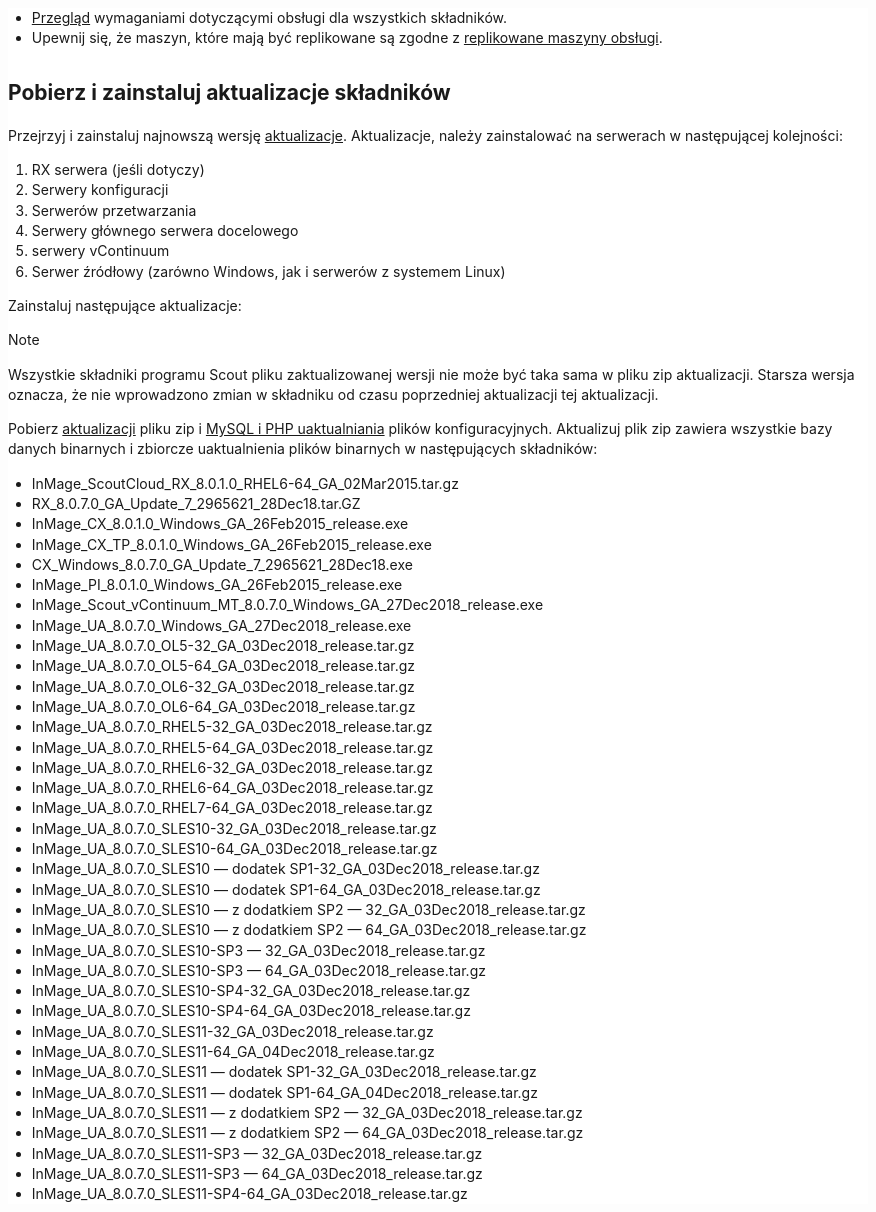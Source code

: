 - [Przegląd](vmware-physical-secondary-support-matrix.md) wymaganiami dotyczącymi obsługi dla wszystkich składników.
- Upewnij się, że maszyn, które mają być replikowane są zgodne z [replikowane maszyny obsługi](vmware-physical-secondary-support-matrix.md#replicated-vm-support).


## <a name="download-and-install-component-updates"></a>Pobierz i zainstaluj aktualizacje składników

 Przejrzyj i zainstaluj najnowszą wersję [aktualizacje](#updates). Aktualizacje, należy zainstalować na serwerach w następującej kolejności:

1. RX serwera (jeśli dotyczy)
2. Serwery konfiguracji
3. Serwerów przetwarzania
4. Serwery głównego serwera docelowego
5. serwery vContinuum
6. Serwer źródłowy (zarówno Windows, jak i serwerów z systemem Linux)

Zainstaluj następujące aktualizacje:

> [!NOTE]
>Wszystkie składniki programu Scout pliku zaktualizowanej wersji nie może być taka sama w pliku zip aktualizacji. Starsza wersja oznacza, że nie wprowadzono zmian w składniku od czasu poprzedniej aktualizacji tej aktualizacji.

Pobierz [aktualizacji](https://aka.ms/asr-scout-update7) pliku zip i [MySQL i PHP uaktualniania](https://aka.ms/asr-scout-u7-mysql-php-manualupgrade) plików konfiguracyjnych. Aktualizuj plik zip zawiera wszystkie bazy danych binarnych i zbiorcze uaktualnienia plików binarnych w następujących składników: 
  - InMage_ScoutCloud_RX_8.0.1.0_RHEL6-64_GA_02Mar2015.tar.gz
  - RX_8.0.7.0_GA_Update_7_2965621_28Dec18.tar.GZ
  - InMage_CX_8.0.1.0_Windows_GA_26Feb2015_release.exe
  - InMage_CX_TP_8.0.1.0_Windows_GA_26Feb2015_release.exe
  - CX_Windows_8.0.7.0_GA_Update_7_2965621_28Dec18.exe
  - InMage_PI_8.0.1.0_Windows_GA_26Feb2015_release.exe
  - InMage_Scout_vContinuum_MT_8.0.7.0_Windows_GA_27Dec2018_release.exe
  - InMage_UA_8.0.7.0_Windows_GA_27Dec2018_release.exe
  - InMage_UA_8.0.7.0_OL5-32_GA_03Dec2018_release.tar.gz
  - InMage_UA_8.0.7.0_OL5-64_GA_03Dec2018_release.tar.gz
  - InMage_UA_8.0.7.0_OL6-32_GA_03Dec2018_release.tar.gz
  - InMage_UA_8.0.7.0_OL6-64_GA_03Dec2018_release.tar.gz
  - InMage_UA_8.0.7.0_RHEL5-32_GA_03Dec2018_release.tar.gz
  - InMage_UA_8.0.7.0_RHEL5-64_GA_03Dec2018_release.tar.gz
  - InMage_UA_8.0.7.0_RHEL6-32_GA_03Dec2018_release.tar.gz
  - InMage_UA_8.0.7.0_RHEL6-64_GA_03Dec2018_release.tar.gz
  - InMage_UA_8.0.7.0_RHEL7-64_GA_03Dec2018_release.tar.gz
  - InMage_UA_8.0.7.0_SLES10-32_GA_03Dec2018_release.tar.gz
  - InMage_UA_8.0.7.0_SLES10-64_GA_03Dec2018_release.tar.gz
  - InMage_UA_8.0.7.0_SLES10 — dodatek SP1-32_GA_03Dec2018_release.tar.gz
  - InMage_UA_8.0.7.0_SLES10 — dodatek SP1-64_GA_03Dec2018_release.tar.gz
  - InMage_UA_8.0.7.0_SLES10 — z dodatkiem SP2 — 32_GA_03Dec2018_release.tar.gz
  - InMage_UA_8.0.7.0_SLES10 — z dodatkiem SP2 — 64_GA_03Dec2018_release.tar.gz
  - InMage_UA_8.0.7.0_SLES10-SP3 — 32_GA_03Dec2018_release.tar.gz
  - InMage_UA_8.0.7.0_SLES10-SP3 — 64_GA_03Dec2018_release.tar.gz
  - InMage_UA_8.0.7.0_SLES10-SP4-32_GA_03Dec2018_release.tar.gz
  - InMage_UA_8.0.7.0_SLES10-SP4-64_GA_03Dec2018_release.tar.gz
  - InMage_UA_8.0.7.0_SLES11-32_GA_03Dec2018_release.tar.gz
  - InMage_UA_8.0.7.0_SLES11-64_GA_04Dec2018_release.tar.gz
  - InMage_UA_8.0.7.0_SLES11 — dodatek SP1-32_GA_03Dec2018_release.tar.gz
  - InMage_UA_8.0.7.0_SLES11 — dodatek SP1-64_GA_04Dec2018_release.tar.gz
  - InMage_UA_8.0.7.0_SLES11 — z dodatkiem SP2 — 32_GA_03Dec2018_release.tar.gz
  - InMage_UA_8.0.7.0_SLES11 — z dodatkiem SP2 — 64_GA_03Dec2018_release.tar.gz
  - InMage_UA_8.0.7.0_SLES11-SP3 — 32_GA_03Dec2018_release.tar.gz
  - InMage_UA_8.0.7.0_SLES11-SP3 — 64_GA_03Dec2018_release.tar.gz
  - InMage_UA_8.0.7.0_SLES11-SP4-64_GA_03Dec2018_release.tar.gz